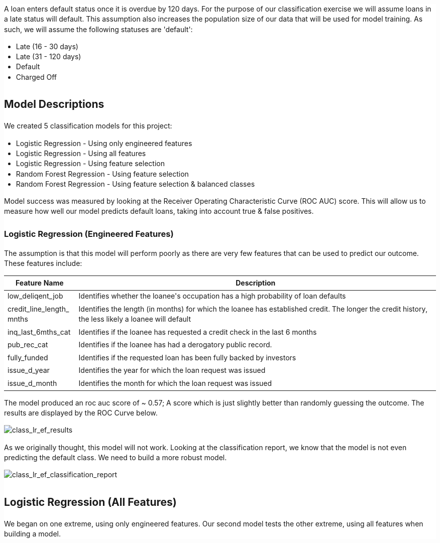 A loan enters default status once it is overdue by 120 days.  For the purpose of our classification exercise we will assume loans in a late status will default.  This assumption also increases the population size of our data that will be used for model training. As such, we will assume the following statuses are 'default':
* Late (16 - 30 days)
* Late (31 - 120 days)
* Default
* Charged Off  

## Model Descriptions
We created 5 classification models for this project:
* Logistic Regression - Using only engineered features
* Logistic Regression - Using all features
* Logistic Regression - Using feature selection
* Random Forest Regression - Using feature selection
* Random Forest Regression - Using feature selection & balanced classes

Model success was measured by looking at the Receiver Operating Characteristic Curve (ROC AUC) score.  This will allow us to measure how well our model predicts default loans, taking into account true & false positives.  

### Logistic Regression (Engineered Features)
The assumption is that this model will perform poorly as there are very few features that can be used to predict our outcome.  These features include:

| Feature Name | Description |
| --- | --- |
| low_deliqent_job | Identifies whether the loanee's occupation has a high probability of loan defaults |
| credit_line_length_mnths | Identifies the length (in months) for which the loanee has established credit.  The longer the credit history, the less likely a loanee will default |
| inq_last_6mths_cat | Identifies if the loanee has requested a credit check in the last 6 months |
| pub_rec_cat | Identifies if the loanee has had a derogatory public record.
| fully_funded | Identifies if the requested loan has been fully backed by investors |
| issue_d_year | Identifies the year for which the loan request was issued |
| issue_d_month | Identifies the month for which the loan request was issued |

The model produced an roc auc score of ~ 0.57; A score which is just slightly better than randomly guessing the outcome.  The results are displayed by the ROC Curve below.

![class_lr_ef_results](https://github.com/mrjgamble/K2DataScience/blob/master/Projects/project2-predictive-modeling/reports/figures/class_lr_ef_results.png)

As we originally thought, this model will not work.  Looking at the classification report, we know that the model is not even predicting the default class.  We need to build a more robust model.

![class_lr_ef_classification_report](https://github.com/mrjgamble/K2DataScience/blob/master/Projects/project2-predictive-modeling/reports/figures/class_lr_ef_classification_report.png)

## Logistic Regression (All Features)
We began on one extreme, using only engineered features.  Our second model tests the other extreme, using all features when building a model.
